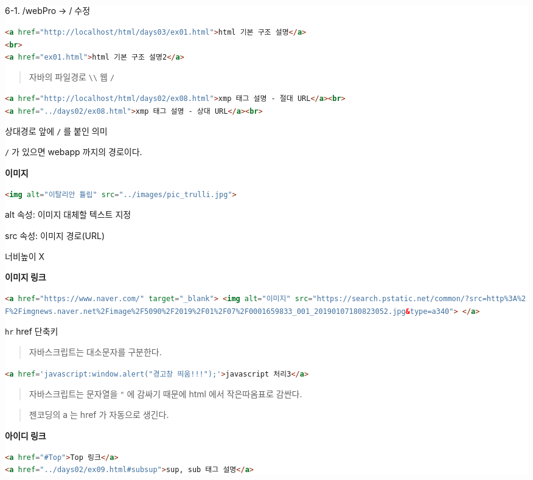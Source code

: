 

6-1. /webPro -> / 수정



```html
<a href="http://localhost/html/days03/ex01.html">html 기본 구조 설명</a>
<br>
<a href="ex01.html">html 기본 구조 설명2</a>
```

> 자바의 파일경로 `\\` 웹 `/` 



```html
<a href="http://localhost/html/days02/ex08.html">xmp 태그 설명 - 절대 URL</a><br>
<a href="../days02/ex08.html">xmp 태그 설명 - 상대 URL</a><br>
```



상대경로 앞에 `/` 를 붙인 의미

`/` 가 있으면 webapp 까지의 경로이다.

**이미지**

```html
<img alt="이탈리안 튤립" src="../images/pic_trulli.jpg">
```



alt 속성: 이미지 대체할 텍스트 지정

src 속성: 이미지 경로(URL)

너비높이 X

**이미지 링크**

```html
<a href="https://www.naver.com/" target="_blank"> <img alt="이미지" src="https://search.pstatic.net/common/?src=http%3A%2F%2Fimgnews.naver.net%2Fimage%2F5090%2F2019%2F01%2F07%2F0001659833_001_20190107180823052.jpg&type=a340"> </a>
```



`hr` href 단축키

> 자바스크립트는 대소문자를 구분한다.



```html
<a href='javascript:window.alert("경고창 띄움!!!");'>javascript 처리3</a>
```

> 자바스크립트는 문자열을 `"` 에 감싸기 때문에 html 에서 작은따옴표로 감싼다.

> 젠코딩의 a 는 href 가 자동으로 생긴다.

**아이디 링크**

```html
<a href="#Top">Top 링크</a>
<a href="../days02/ex09.html#subsup">sup, sub 태그 설명</a>
```
